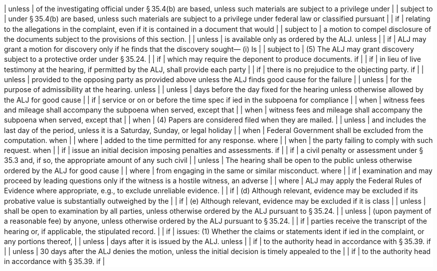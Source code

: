 | unless         | of the investigating official under &#167;&#8201;35.4(b) are based, unless such materials are subject to a privilege under      |
| subject to     | under &#167;&#8201;35.4(b) are based, unless such materials are subject to a privilege under federal law or classified pursuant |
| if             | relating to the allegations in the complaint, even if it is contained in a document that would                                  |
| subject to     | a motion to compel disclosure of the documents subject to  the provisions of this section.                                      |
| unless         | is available only as ordered by the ALJ. unless                                                                                 |
| if             | ALJ may grant a motion for discovery only if he finds that the discovery sought&#8212; (i) Is                                   |
| subject to     | (5) The ALJ may grant discovery  subject to  a protective order under &#167;&#8201;35.24.                                       |
| if             | which may require the deponent to produce documents. if                                                                         |
| if             | in lieu of live testimony at the hearing, if permitted by the ALJ, shall provide each party                                     |
| if             | there is no prejudice to the objecting party. if                                                                                |
| unless         | provided to the opposing party as provided above unless the ALJ finds good cause for the failure                                |
| unless         | for the purpose of admissibility at the hearing. unless                                                                         |
| unless         | days before the day fixed for the hearing unless otherwise allowed by the ALJ for good cause                                    |
| if             | service or on or before the time spec if ied in the subpoena for compliance                                                     |
| when           | witness fees and mileage shall accompany the subpoena when  served, except that                                                 |
| when           | witness fees and mileage shall accompany the subpoena when  served, except that                                                 |
| when           | (4) Papers are considered filed  when  they are mailed.                                                                         |
| unless         | and includes the last day of the period, unless it is a Saturday, Sunday, or legal holiday                                      |
| when           | Federal Government shall be excluded from the computation. when                                                                 |
| where          | added to the time permitted for any response. where                                                                             |
| when           | the party failing to comply with such request. when                                                                             |
| if             | issue an initial decision imposing penalties and assessments. if                                                                |
| if             | a civil penalty or assessment under &#167;&#8201;35.3 and, if so, the appropriate amount of any such civil                      |
| unless         | The hearing shall be open to the public unless otherwise ordered by the ALJ for good cause                                      |
| where          | from engaging in the same or similar misconduct. where                                                                          |
| if             | examination and may proceed by leading questions only if the witness is a hostile witness, an adverse                           |
| where          | ALJ may apply the Federal Rules of Evidence where  appropriate, e.g., to exclude unreliable evidence.                           |
| if             | (d) Although relevant, evidence may be excluded  if its probative value is substantially outweighed by the                      |
| if             | (e) Although relevant, evidence may be excluded  if  it is class                                                                |
| unless         | shall be open to examination by all parties, unless  otherwise ordered by the ALJ pursuant to &#167;&#8201;35.24.               |
| unless         | (upon payment of a reasonable fee) by anyone, unless  otherwise ordered by the ALJ pursuant to &#167;&#8201;35.24.              |
| if             | parties receive the transcript of the hearing or, if  applicable, the stipulated record.                                        |
| if             | issues: (1) Whether the claims or statements ident if ied in the complaint, or any portions thereof,                            |
| unless         | days after it is issued by the ALJ. unless                                                                                      |
| if             | to the authority head in accordance with &#167;&#8201;35.39. if                                                                 |
| unless         | 30 days after the ALJ denies the motion, unless the initial decision is timely appealed to the                                  |
| if             | to the authority head in accordance with &#167;&#8201;35.39. if                                                                 |
